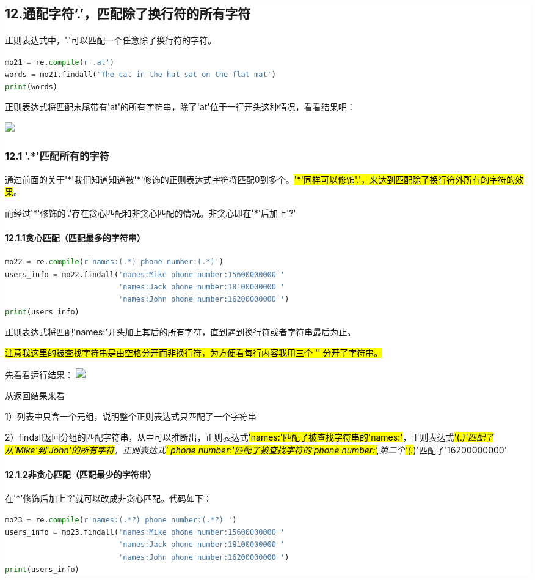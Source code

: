 

## 12.通配字符‘.’，匹配除了换行符的所有字符

正则表达式中，'.'可以匹配一个任意除了换行符的字符。

```python
mo21 = re.compile(r'.at')
words = mo21.findall('The cat in the hat sat on the flat mat')
print(words)
```

正则表达式将匹配末尾带有'at'的所有字符串，除了'at'位于一行开头这种情况，看看结果吧：

![](https://img2023.cnblogs.com/blog/2951836/202304/2951836-20230422192822896-1406582583.png)



### 12.1  '.*'匹配所有的字符

通过前面的关于'*'我们知道知道被'\*'修饰的正则表达式字符将匹配0到多个。<mark>'\*'同样可以修饰'.'，来达到匹配除了换行符外所有的字符的效果</mark>。

而经过'*'修饰的'.'存在贪心匹配和非贪心匹配的情况。非贪心即在'\*'后加上'?'

#### 12.1.1贪心匹配（匹配最多的字符串）

```python
mo22 = re.compile(r'names:(.*) phone number:(.*)')
users_info = mo22.findall('names:Mike phone number:15600000000 '
                          'names:Jack phone number:18100000000 '
                          'names:John phone number:16200000000 ')
print(users_info)
```

正则表达式将匹配'names:'开头加上其后的所有字符，直到遇到换行符或者字符串最后为止。

<mark>注意我这里的被查找字符串是由空格分开而非换行符，为方便看每行内容我用三个  ''   分开了字符串。</mark>

先看看运行结果：
![](https://img2023.cnblogs.com/blog/2951836/202304/2951836-20230422192841106-1502553752.png)




从返回结果来看

1）列表中只含一个元组，说明整个正则表达式只匹配了一个字符串

2）findall返回分组的匹配字符串，从中可以推断出，正则表达式<mark>'names:'匹配了被查找字符串的'names:'</mark>，正则表达式<mark>'(.*)'匹配了从'Mike'到'John'的所有字符</mark>，正则表达式<mark>' phone number:'匹配了被查找字符的'phone number:'</mark>,第二个<mark>'(.*)'匹配了'16200000000'</mark>

#### 12.1.2非贪心匹配（匹配最少的字符串）

在'\*'修饰后加上'?'就可以改成非贪心匹配。代码如下：

```python
mo23 = re.compile(r'names:(.*?) phone number:(.*?) ')
users_info = mo23.findall('names:Mike phone number:15600000000 '
                          'names:Jack phone number:18100000000 '
                          'names:John phone number:16200000000 ')
print(users_info)
```
